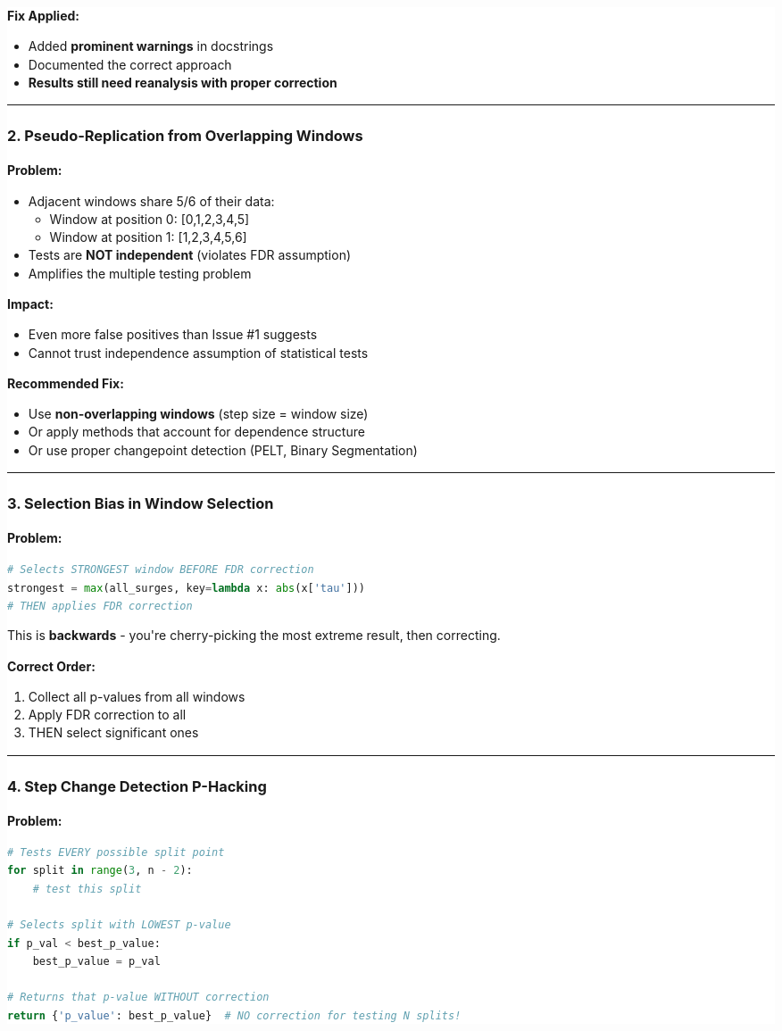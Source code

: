 **Fix Applied:**
- Added **prominent warnings** in docstrings
- Documented the correct approach
- **Results still need reanalysis with proper correction**

---

### **2. Pseudo-Replication from Overlapping Windows**

**Problem:**
- Adjacent windows share 5/6 of their data:
  - Window at position 0: [0,1,2,3,4,5]
  - Window at position 1: [1,2,3,4,5,6]
- Tests are **NOT independent** (violates FDR assumption)
- Amplifies the multiple testing problem

**Impact:**
- Even more false positives than Issue #1 suggests
- Cannot trust independence assumption of statistical tests

**Recommended Fix:**
- Use **non-overlapping windows** (step size = window size)
- Or apply methods that account for dependence structure
- Or use proper changepoint detection (PELT, Binary Segmentation)

---

### **3. Selection Bias in Window Selection**

**Problem:**
```python
# Selects STRONGEST window BEFORE FDR correction
strongest = max(all_surges, key=lambda x: abs(x['tau']))
# THEN applies FDR correction
```

This is **backwards** - you're cherry-picking the most extreme result, then correcting.

**Correct Order:**
1. Collect all p-values from all windows
2. Apply FDR correction to all
3. THEN select significant ones

---

### **4. Step Change Detection P-Hacking**

**Problem:**
```python
# Tests EVERY possible split point
for split in range(3, n - 2):
    # test this split
    
# Selects split with LOWEST p-value
if p_val < best_p_value:
    best_p_value = p_val
    
# Returns that p-value WITHOUT correction
return {'p_value': best_p_value}  # NO correction for testing N splits!
```
